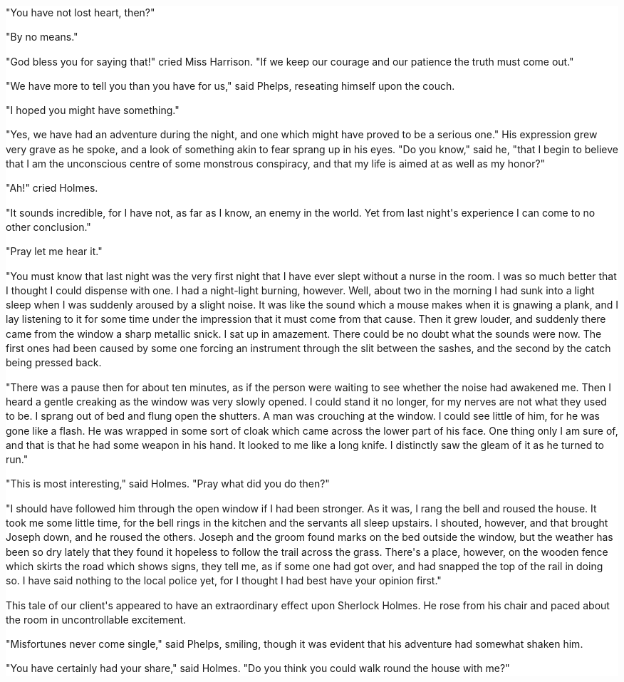 "You have not lost heart, then?"

"By no means."

"God bless you for saying that!" cried Miss Harrison. "If we keep our courage and our patience the truth must come out."

"We have more to tell you than you have for us," said Phelps, reseating himself upon the couch.

"I hoped you might have something."

"Yes, we have had an adventure during the night, and one which might have proved to be a serious one." His expression grew very grave as he spoke, and a look of something akin to fear sprang up in his eyes. "Do you know," said he, "that I begin to believe that I am the unconscious centre of some monstrous conspiracy, and that my life is aimed at as well as my honor?"

"Ah!" cried Holmes.

"It sounds incredible, for I have not, as far as I know, an enemy in the world. Yet from last night's experience I can come to no other conclusion."

"Pray let me hear it."

"You must know that last night was the very first night that I have ever slept without a nurse in the room. I was so much better that I thought I could dispense with one. I had a night-light burning, however. Well, about two in the morning I had sunk into a light sleep when I was suddenly aroused by a slight noise. It was like the sound which a mouse makes when it is gnawing a plank, and I lay listening to it for some time under the impression that it must come from that cause. Then it grew louder, and suddenly there came from the window a sharp metallic snick. I sat up in amazement. There could be no doubt what the sounds were now. The first ones had been caused by some one forcing an instrument through the slit between the sashes, and the second by the catch being pressed back.

"There was a pause then for about ten minutes, as if the person were waiting to see whether the noise had awakened me. Then I heard a gentle creaking as the window was very slowly opened. I could stand it no longer, for my nerves are not what they used to be. I sprang out of bed and flung open the shutters. A man was crouching at the window. I could see little of him, for he was gone like a flash. He was wrapped in some sort of cloak which came across the lower part of his face. One thing only I am sure of, and that is that he had some weapon in his hand. It looked to me like a long knife. I distinctly saw the gleam of it as he turned to run."

"This is most interesting," said Holmes. "Pray what did you do then?"

"I should have followed him through the open window if I had been stronger. As it was, I rang the bell and roused the house. It took me some little time, for the bell rings in the kitchen and the servants all sleep upstairs. I shouted, however, and that brought Joseph down, and he roused the others. Joseph and the groom found marks on the bed outside the window, but the weather has been so dry lately that they found it hopeless to follow the trail across the grass. There's a place, however, on the wooden fence which skirts the road which shows signs, they tell me, as if some one had got over, and had snapped the top of the rail in doing so. I have said nothing to the local police yet, for I thought I had best have your opinion first."

This tale of our client's appeared to have an extraordinary effect upon Sherlock Holmes. He rose from his chair and paced about the room in uncontrollable excitement.

"Misfortunes never come single," said Phelps, smiling, though it was evident that his adventure had somewhat shaken him.

"You have certainly had your share," said Holmes. "Do you think you could walk round the house with me?"
